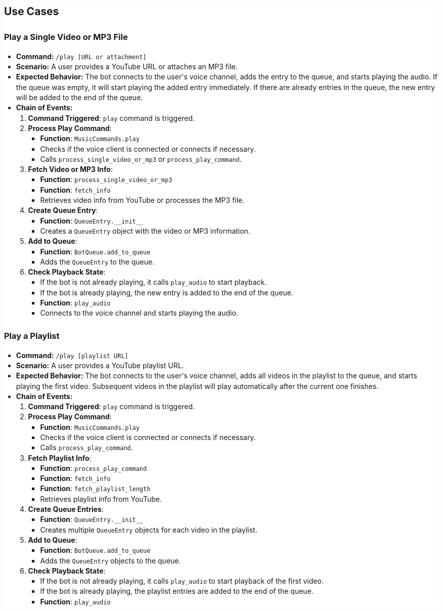 ## Use Cases

### Play a Single Video or MP3 File

- **Command:** `/play [URL or attachment]`
- **Scenario:** A user provides a YouTube URL or attaches an MP3 file.
- **Expected Behavior:** The bot connects to the user's voice channel, adds the entry to the queue, and starts playing the audio. If the queue was empty, it will start playing the added entry immediately. If there are already entries in the queue, the new entry will be added to the end of the queue.
- **Chain of Events:**
  1. **Command Triggered**: `play` command is triggered.
  2. **Process Play Command**:
     - **Function**: `MusicCommands.play`
     - Checks if the voice client is connected or connects if necessary.
     - Calls `process_single_video_or_mp3` or `process_play_command`.
  3. **Fetch Video or MP3 Info**:
     - **Function**: `process_single_video_or_mp3`
     - **Function**: `fetch_info`
     - Retrieves video info from YouTube or processes the MP3 file.
  4. **Create Queue Entry**:
     - **Function**: `QueueEntry.__init__`
     - Creates a `QueueEntry` object with the video or MP3 information.
  5. **Add to Queue**:
     - **Function**: `BotQueue.add_to_queue`
     - Adds the `QueueEntry` to the queue.
  6. **Check Playback State**:
     - If the bot is not already playing, it calls `play_audio` to start playback.
     - If the bot is already playing, the new entry is added to the end of the queue.
     - **Function**: `play_audio`
     - Connects to the voice channel and starts playing the audio.

### Play a Playlist

- **Command:** `/play [playlist URL]`
- **Scenario:** A user provides a YouTube playlist URL.
- **Expected Behavior:** The bot connects to the user's voice channel, adds all videos in the playlist to the queue, and starts playing the first video. Subsequent videos in the playlist will play automatically after the current one finishes.
- **Chain of Events:**
  1. **Command Triggered**: `play` command is triggered.
  2. **Process Play Command**:
     - **Function**: `MusicCommands.play`
     - Checks if the voice client is connected or connects if necessary.
     - Calls `process_play_command`.
  3. **Fetch Playlist Info**:
     - **Function**: `process_play_command`
     - **Function**: `fetch_info`
     - **Function**: `fetch_playlist_length`
     - Retrieves playlist info from YouTube.
  4. **Create Queue Entries**:
     - **Function**: `QueueEntry.__init__`
     - Creates multiple `QueueEntry` objects for each video in the playlist.
  5. **Add to Queue**:
     - **Function**: `BotQueue.add_to_queue`
     - Adds the `QueueEntry` objects to the queue.
  6. **Check Playback State**:
     - If the bot is not already playing, it calls `play_audio` to start playback of the first video.
     - If the bot is already playing, the playlist entries are added to the end of the queue.
     - **Function**: `play_audio`
